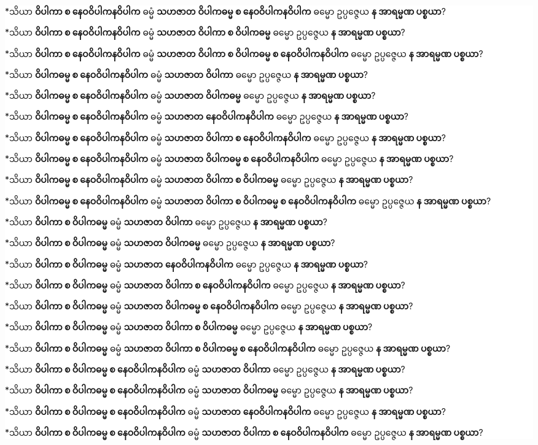    *သိယာ **ဝိပါကာ စ နေဝဝိပါကနဝိပါက** ဓမ္မံ **သဟဇာတ** **ဝိပါကဓမ္မ စ နေဝဝိပါကနဝိပါက** ဓမ္မော ဥပ္ပဇ္ဇေယ **န အာရမ္မဏ ပစ္စယာ**?

   *သိယာ **ဝိပါကာ စ နေဝဝိပါကနဝိပါက** ဓမ္မံ **သဟဇာတ** **ဝိပါကာ စ ဝိပါကဓမ္မ** ဓမ္မော ဥပ္ပဇ္ဇေယ **န အာရမ္မဏ ပစ္စယာ**?

   *သိယာ **ဝိပါကာ စ နေဝဝိပါကနဝိပါက** ဓမ္မံ **သဟဇာတ** **ဝိပါကာ စ ဝိပါကဓမ္မ စ နေဝဝိပါကနဝိပါက** ဓမ္မော ဥပ္ပဇ္ဇေယ **န အာရမ္မဏ ပစ္စယာ**?

   *သိယာ **ဝိပါကဓမ္မ စ နေဝဝိပါကနဝိပါက** ဓမ္မံ **သဟဇာတ** **ဝိပါကာ** ဓမ္မော ဥပ္ပဇ္ဇေယ **န အာရမ္မဏ ပစ္စယာ**?

   *သိယာ **ဝိပါကဓမ္မ စ နေဝဝိပါကနဝိပါက** ဓမ္မံ **သဟဇာတ** **ဝိပါကဓမ္မ** ဓမ္မော ဥပ္ပဇ္ဇေယ **န အာရမ္မဏ ပစ္စယာ**?

   *သိယာ **ဝိပါကဓမ္မ စ နေဝဝိပါကနဝိပါက** ဓမ္မံ **သဟဇာတ** **နေဝဝိပါကနဝိပါက** ဓမ္မော ဥပ္ပဇ္ဇေယ **န အာရမ္မဏ ပစ္စယာ**?

   *သိယာ **ဝိပါကဓမ္မ စ နေဝဝိပါကနဝိပါက** ဓမ္မံ **သဟဇာတ** **ဝိပါကာ စ နေဝဝိပါကနဝိပါက** ဓမ္မော ဥပ္ပဇ္ဇေယ **န အာရမ္မဏ ပစ္စယာ**?

   *သိယာ **ဝိပါကဓမ္မ စ နေဝဝိပါကနဝိပါက** ဓမ္မံ **သဟဇာတ** **ဝိပါကဓမ္မ စ နေဝဝိပါကနဝိပါက** ဓမ္မော ဥပ္ပဇ္ဇေယ **န အာရမ္မဏ ပစ္စယာ**?

   *သိယာ **ဝိပါကဓမ္မ စ နေဝဝိပါကနဝိပါက** ဓမ္မံ **သဟဇာတ** **ဝိပါကာ စ ဝိပါကဓမ္မ** ဓမ္မော ဥပ္ပဇ္ဇေယ **န အာရမ္မဏ ပစ္စယာ**?

   *သိယာ **ဝိပါကဓမ္မ စ နေဝဝိပါကနဝိပါက** ဓမ္မံ **သဟဇာတ** **ဝိပါကာ စ ဝိပါကဓမ္မ စ နေဝဝိပါကနဝိပါက** ဓမ္မော ဥပ္ပဇ္ဇေယ **န အာရမ္မဏ ပစ္စယာ**?

   *သိယာ **ဝိပါကာ စ ဝိပါကဓမ္မ** ဓမ္မံ **သဟဇာတ** **ဝိပါကာ** ဓမ္မော ဥပ္ပဇ္ဇေယ **န အာရမ္မဏ ပစ္စယာ**?

   *သိယာ **ဝိပါကာ စ ဝိပါကဓမ္မ** ဓမ္မံ **သဟဇာတ** **ဝိပါကဓမ္မ** ဓမ္မော ဥပ္ပဇ္ဇေယ **န အာရမ္မဏ ပစ္စယာ**?

   *သိယာ **ဝိပါကာ စ ဝိပါကဓမ္မ** ဓမ္မံ **သဟဇာတ** **နေဝဝိပါကနဝိပါက** ဓမ္မော ဥပ္ပဇ္ဇေယ **န အာရမ္မဏ ပစ္စယာ**?

   *သိယာ **ဝိပါကာ စ ဝိပါကဓမ္မ** ဓမ္မံ **သဟဇာတ** **ဝိပါကာ စ နေဝဝိပါကနဝိပါက** ဓမ္မော ဥပ္ပဇ္ဇေယ **န အာရမ္မဏ ပစ္စယာ**?

   *သိယာ **ဝိပါကာ စ ဝိပါကဓမ္မ** ဓမ္မံ **သဟဇာတ** **ဝိပါကဓမ္မ စ နေဝဝိပါကနဝိပါက** ဓမ္မော ဥပ္ပဇ္ဇေယ **န အာရမ္မဏ ပစ္စယာ**?

   *သိယာ **ဝိပါကာ စ ဝိပါကဓမ္မ** ဓမ္မံ **သဟဇာတ** **ဝိပါကာ စ ဝိပါကဓမ္မ** ဓမ္မော ဥပ္ပဇ္ဇေယ **န အာရမ္မဏ ပစ္စယာ**?

   *သိယာ **ဝိပါကာ စ ဝိပါကဓမ္မ** ဓမ္မံ **သဟဇာတ** **ဝိပါကာ စ ဝိပါကဓမ္မ စ နေဝဝိပါကနဝိပါက** ဓမ္မော ဥပ္ပဇ္ဇေယ **န အာရမ္မဏ ပစ္စယာ**?

   *သိယာ **ဝိပါကာ စ ဝိပါကဓမ္မ စ နေဝဝိပါကနဝိပါက** ဓမ္မံ **သဟဇာတ** **ဝိပါကာ** ဓမ္မော ဥပ္ပဇ္ဇေယ **န အာရမ္မဏ ပစ္စယာ**?

   *သိယာ **ဝိပါကာ စ ဝိပါကဓမ္မ စ နေဝဝိပါကနဝိပါက** ဓမ္မံ **သဟဇာတ** **ဝိပါကဓမ္မ** ဓမ္မော ဥပ္ပဇ္ဇေယ **န အာရမ္မဏ ပစ္စယာ**?

   *သိယာ **ဝိပါကာ စ ဝိပါကဓမ္မ စ နေဝဝိပါကနဝိပါက** ဓမ္မံ **သဟဇာတ** **နေဝဝိပါကနဝိပါက** ဓမ္မော ဥပ္ပဇ္ဇေယ **န အာရမ္မဏ ပစ္စယာ**?

   *သိယာ **ဝိပါကာ စ ဝိပါကဓမ္မ စ နေဝဝိပါကနဝိပါက** ဓမ္မံ **သဟဇာတ** **ဝိပါကာ စ နေဝဝိပါကနဝိပါက** ဓမ္မော ဥပ္ပဇ္ဇေယ **န အာရမ္မဏ ပစ္စယာ**?
